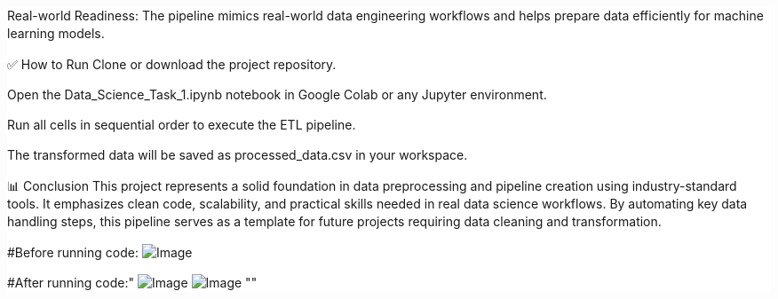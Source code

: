 Real-world Readiness: The pipeline mimics real-world data engineering workflows and helps prepare data efficiently for machine learning models.

✅ How to Run
Clone or download the project repository.

Open the Data_Science_Task_1.ipynb notebook in Google Colab or any Jupyter environment.

Run all cells in sequential order to execute the ETL pipeline.

The transformed data will be saved as processed_data.csv in your workspace.

📊 Conclusion
This project represents a solid foundation in data preprocessing and pipeline creation using industry-standard tools. It emphasizes clean code, scalability, and practical skills needed in real data science workflows. By automating key data handling steps, this pipeline serves as a template for future projects requiring data cleaning and transformation.

#Before running code: <img width="1919" height="877" alt="Image" src="https://github.com/user-attachments/assets/f4e861d1-08c0-45dc-8e5a-100ee2080453" />

#After running code:" <img width="1919" height="881" alt="Image" src="https://github.com/user-attachments/assets/24529288-2d4b-437d-a374-81309f90f636" />
<img width="1919" height="876" alt="Image" src="https://github.com/user-attachments/assets/803f4ff1-71e4-47ca-b6f0-b84decadd5ec" /> ""
